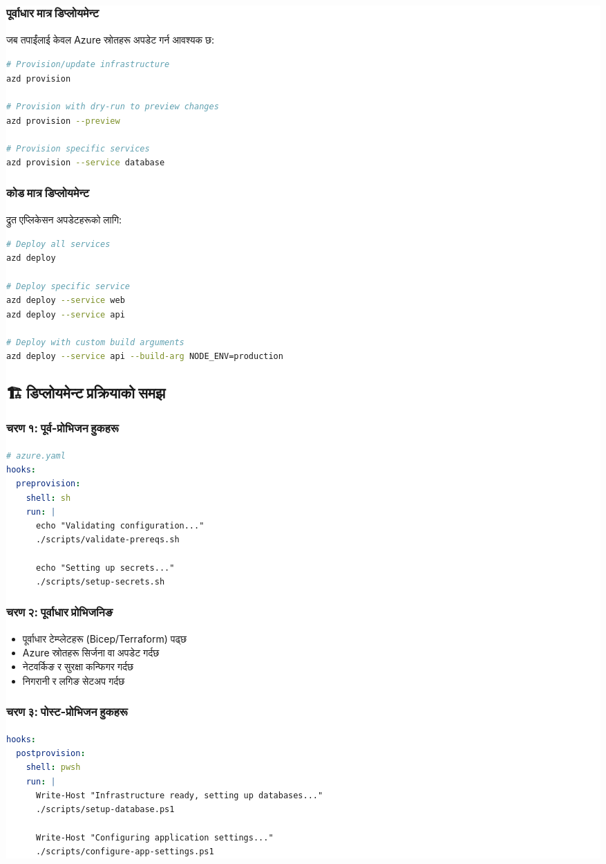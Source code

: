 ### पूर्वाधार मात्र डिप्लोयमेन्ट
जब तपाईंलाई केवल Azure स्रोतहरू अपडेट गर्न आवश्यक छ:
```bash
# Provision/update infrastructure
azd provision

# Provision with dry-run to preview changes
azd provision --preview

# Provision specific services
azd provision --service database
```

### कोड मात्र डिप्लोयमेन्ट
द्रुत एप्लिकेसन अपडेटहरूको लागि:
```bash
# Deploy all services
azd deploy

# Deploy specific service
azd deploy --service web
azd deploy --service api

# Deploy with custom build arguments
azd deploy --service api --build-arg NODE_ENV=production
```

## 🏗️ डिप्लोयमेन्ट प्रक्रियाको समझ

### चरण १: पूर्व-प्रोभिजन हुकहरू
```yaml
# azure.yaml
hooks:
  preprovision:
    shell: sh
    run: |
      echo "Validating configuration..."
      ./scripts/validate-prereqs.sh
      
      echo "Setting up secrets..."
      ./scripts/setup-secrets.sh
```

### चरण २: पूर्वाधार प्रोभिजनिङ
- पूर्वाधार टेम्प्लेटहरू (Bicep/Terraform) पढ्छ
- Azure स्रोतहरू सिर्जना वा अपडेट गर्दछ
- नेटवर्किङ र सुरक्षा कन्फिगर गर्दछ
- निगरानी र लगिङ सेटअप गर्दछ

### चरण ३: पोस्ट-प्रोभिजन हुकहरू
```yaml
hooks:
  postprovision:
    shell: pwsh
    run: |
      Write-Host "Infrastructure ready, setting up databases..."
      ./scripts/setup-database.ps1
      
      Write-Host "Configuring application settings..."
      ./scripts/configure-app-settings.ps1
```
